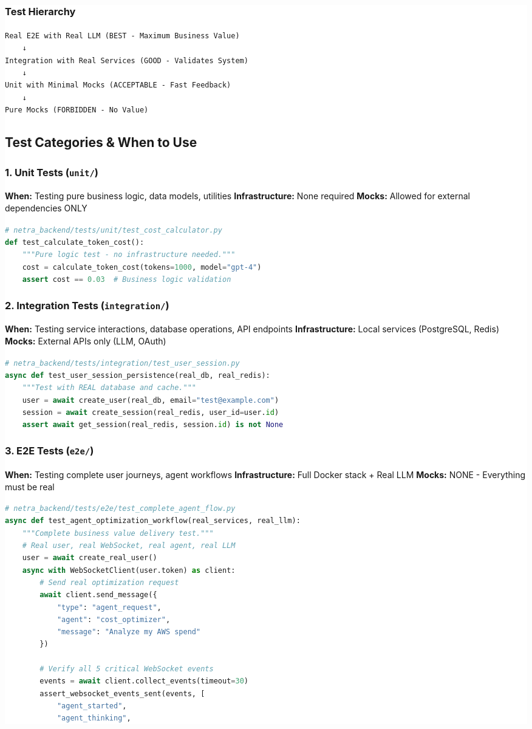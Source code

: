 ### Test Hierarchy

```
Real E2E with Real LLM (BEST - Maximum Business Value)
    ↓
Integration with Real Services (GOOD - Validates System)
    ↓
Unit with Minimal Mocks (ACCEPTABLE - Fast Feedback)
    ↓
Pure Mocks (FORBIDDEN - No Value)
```

## Test Categories & When to Use

### 1. Unit Tests (`unit/`)
**When:** Testing pure business logic, data models, utilities
**Infrastructure:** None required
**Mocks:** Allowed for external dependencies ONLY

```python
# netra_backend/tests/unit/test_cost_calculator.py
def test_calculate_token_cost():
    """Pure logic test - no infrastructure needed."""
    cost = calculate_token_cost(tokens=1000, model="gpt-4")
    assert cost == 0.03  # Business logic validation
```

### 2. Integration Tests (`integration/`)
**When:** Testing service interactions, database operations, API endpoints
**Infrastructure:** Local services (PostgreSQL, Redis)
**Mocks:** External APIs only (LLM, OAuth)

```python
# netra_backend/tests/integration/test_user_session.py
async def test_user_session_persistence(real_db, real_redis):
    """Test with REAL database and cache."""
    user = await create_user(real_db, email="test@example.com")
    session = await create_session(real_redis, user_id=user.id)
    assert await get_session(real_redis, session.id) is not None
```

### 3. E2E Tests (`e2e/`)
**When:** Testing complete user journeys, agent workflows
**Infrastructure:** Full Docker stack + Real LLM
**Mocks:** NONE - Everything must be real

```python
# netra_backend/tests/e2e/test_complete_agent_flow.py
async def test_agent_optimization_workflow(real_services, real_llm):
    """Complete business value delivery test."""
    # Real user, real WebSocket, real agent, real LLM
    user = await create_real_user()
    async with WebSocketClient(user.token) as client:
        # Send real optimization request
        await client.send_message({
            "type": "agent_request",
            "agent": "cost_optimizer",
            "message": "Analyze my AWS spend"
        })
        
        # Verify all 5 critical WebSocket events
        events = await client.collect_events(timeout=30)
        assert_websocket_events_sent(events, [
            "agent_started",
            "agent_thinking", 
```